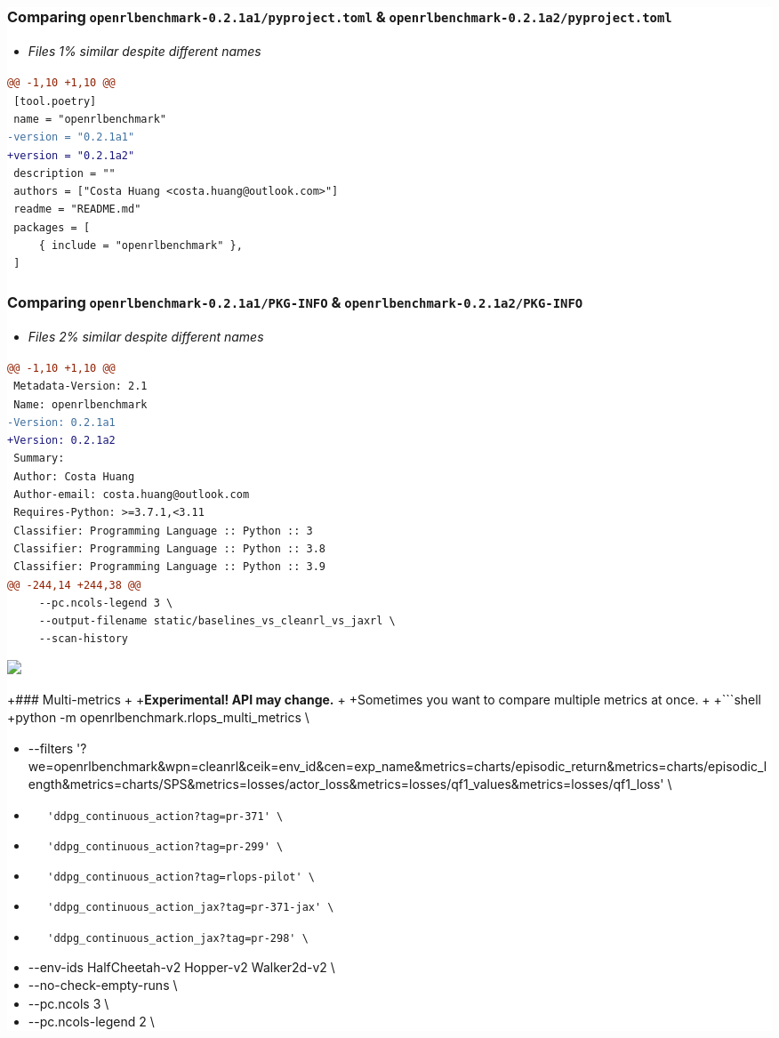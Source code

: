 ### Comparing `openrlbenchmark-0.2.1a1/pyproject.toml` & `openrlbenchmark-0.2.1a2/pyproject.toml`

 * *Files 1% similar despite different names*

```diff
@@ -1,10 +1,10 @@
 [tool.poetry]
 name = "openrlbenchmark"
-version = "0.2.1a1"
+version = "0.2.1a2"
 description = ""
 authors = ["Costa Huang <costa.huang@outlook.com>"]
 readme = "README.md"
 packages = [
     { include = "openrlbenchmark" },
 ]
```

### Comparing `openrlbenchmark-0.2.1a1/PKG-INFO` & `openrlbenchmark-0.2.1a2/PKG-INFO`

 * *Files 2% similar despite different names*

```diff
@@ -1,10 +1,10 @@
 Metadata-Version: 2.1
 Name: openrlbenchmark
-Version: 0.2.1a1
+Version: 0.2.1a2
 Summary: 
 Author: Costa Huang
 Author-email: costa.huang@outlook.com
 Requires-Python: >=3.7.1,<3.11
 Classifier: Programming Language :: Python :: 3
 Classifier: Programming Language :: Python :: 3.8
 Classifier: Programming Language :: Python :: 3.9
@@ -244,14 +244,38 @@
     --pc.ncols-legend 3 \
     --output-filename static/baselines_vs_cleanrl_vs_jaxrl \
     --scan-history
 ```
 ![](static/baselines_vs_cleanrl_vs_jaxrl.png)
 
 
+### Multi-metrics
+
+**Experimental! API may change.**
+
+Sometimes you want to compare multiple metrics at once.
+
+```shell
+python -m openrlbenchmark.rlops_multi_metrics \
+    --filters '?we=openrlbenchmark&wpn=cleanrl&ceik=env_id&cen=exp_name&metrics=charts/episodic_return&metrics=charts/episodic_length&metrics=charts/SPS&metrics=losses/actor_loss&metrics=losses/qf1_values&metrics=losses/qf1_loss' \
+        'ddpg_continuous_action?tag=pr-371' \
+        'ddpg_continuous_action?tag=pr-299' \
+        'ddpg_continuous_action?tag=rlops-pilot' \
+        'ddpg_continuous_action_jax?tag=pr-371-jax' \
+        'ddpg_continuous_action_jax?tag=pr-298' \
+    --env-ids HalfCheetah-v2 Hopper-v2 Walker2d-v2 \
+    --no-check-empty-runs \
+    --pc.ncols 3 \
+    --pc.ncols-legend 2 \